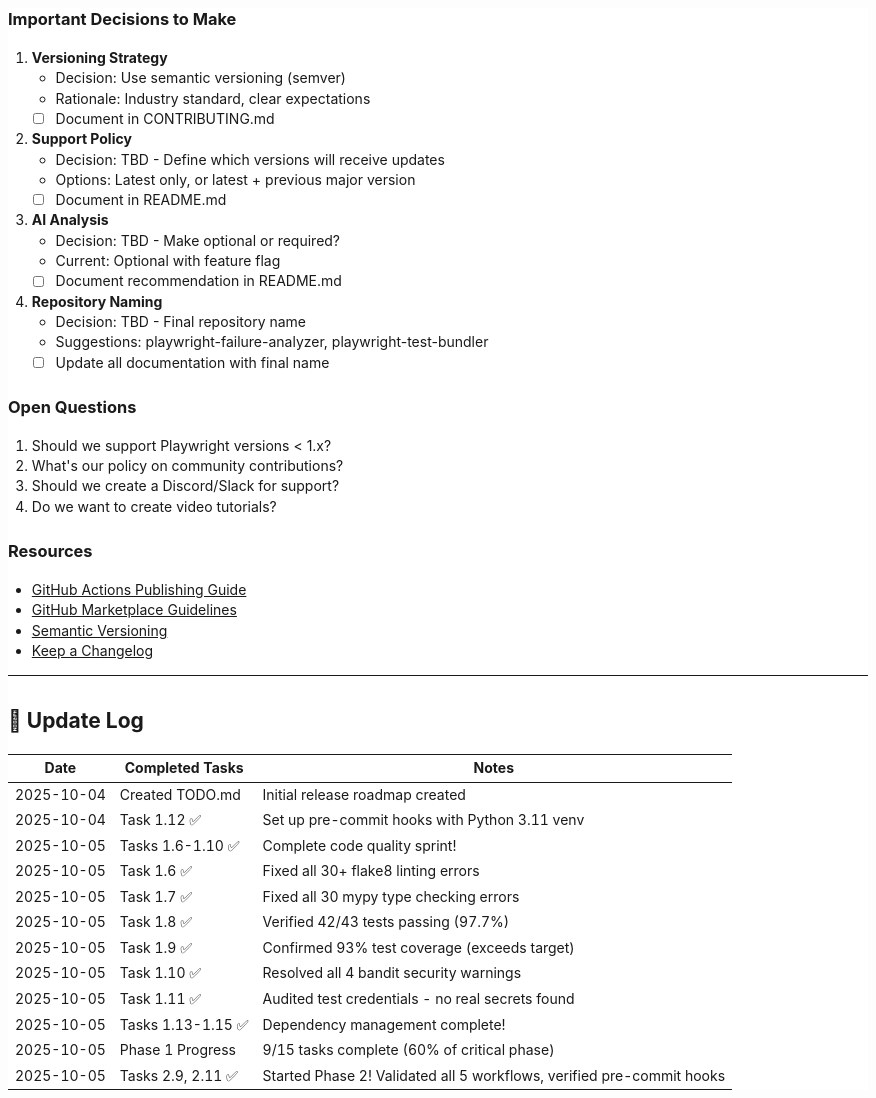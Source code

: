 ### Important Decisions to Make

1. **Versioning Strategy**
   - Decision: Use semantic versioning (semver)
   - Rationale: Industry standard, clear expectations
   - [ ] Document in CONTRIBUTING.md

2. **Support Policy**
   - Decision: TBD - Define which versions will receive updates
   - Options: Latest only, or latest + previous major version
   - [ ] Document in README.md

3. **AI Analysis**
   - Decision: TBD - Make optional or required?
   - Current: Optional with feature flag
   - [ ] Document recommendation in README.md

4. **Repository Naming**
   - Decision: TBD - Final repository name
   - Suggestions: playwright-failure-analyzer, playwright-test-bundler
   - [ ] Update all documentation with final name

### Open Questions

1. Should we support Playwright versions < 1.x?
2. What's our policy on community contributions?
3. Should we create a Discord/Slack for support?
4. Do we want to create video tutorials?

### Resources

- [GitHub Actions Publishing Guide](https://docs.github.com/en/actions/creating-actions/publishing-actions-in-github-marketplace)
- [GitHub Marketplace Guidelines](https://docs.github.com/en/developers/github-marketplace/github-marketplace-overview/applying-for-publisher-verification-for-your-organization)
- [Semantic Versioning](https://semver.org/)
- [Keep a Changelog](https://keepachangelog.com/)

---

## 🔄 Update Log

| Date | Completed Tasks | Notes |
|------|----------------|-------|
| 2025-10-04 | Created TODO.md | Initial release roadmap created |
| 2025-10-04 | Task 1.12 ✅ | Set up pre-commit hooks with Python 3.11 venv |
| 2025-10-05 | Tasks 1.6-1.10 ✅ | Complete code quality sprint! |
| 2025-10-05 | Task 1.6 ✅ | Fixed all 30+ flake8 linting errors |
| 2025-10-05 | Task 1.7 ✅ | Fixed all 30 mypy type checking errors |
| 2025-10-05 | Task 1.8 ✅ | Verified 42/43 tests passing (97.7%) |
| 2025-10-05 | Task 1.9 ✅ | Confirmed 93% test coverage (exceeds target) |
| 2025-10-05 | Task 1.10 ✅ | Resolved all 4 bandit security warnings |
| 2025-10-05 | Task 1.11 ✅ | Audited test credentials - no real secrets found |
| 2025-10-05 | Tasks 1.13-1.15 ✅ | Dependency management complete! |
| 2025-10-05 | Phase 1 Progress | 9/15 tasks complete (60% of critical phase) |
| 2025-10-05 | Tasks 2.9, 2.11 ✅ | Started Phase 2! Validated all 5 workflows, verified pre-commit hooks |